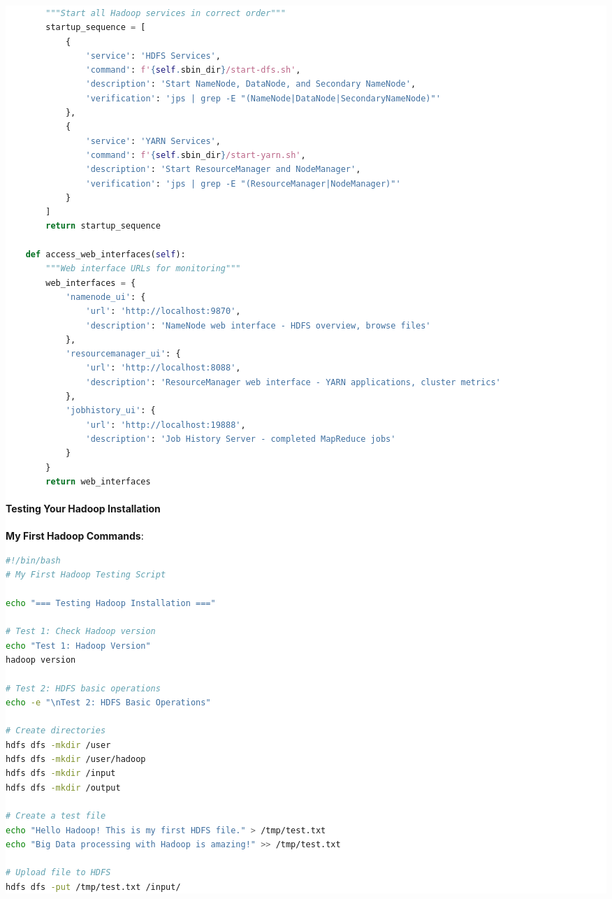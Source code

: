 ```python
        """Start all Hadoop services in correct order"""
        startup_sequence = [
            {
                'service': 'HDFS Services',
                'command': f'{self.sbin_dir}/start-dfs.sh',
                'description': 'Start NameNode, DataNode, and Secondary NameNode',
                'verification': 'jps | grep -E "(NameNode|DataNode|SecondaryNameNode)"'
            },
            {
                'service': 'YARN Services',
                'command': f'{self.sbin_dir}/start-yarn.sh',
                'description': 'Start ResourceManager and NodeManager',
                'verification': 'jps | grep -E "(ResourceManager|NodeManager)"'
            }
        ]
        return startup_sequence
    
    def access_web_interfaces(self):
        """Web interface URLs for monitoring"""
        web_interfaces = {
            'namenode_ui': {
                'url': 'http://localhost:9870',
                'description': 'NameNode web interface - HDFS overview, browse files'
            },
            'resourcemanager_ui': {
                'url': 'http://localhost:8088',
                'description': 'ResourceManager web interface - YARN applications, cluster metrics'
            },
            'jobhistory_ui': {
                'url': 'http://localhost:19888',
                'description': 'Job History Server - completed MapReduce jobs'
            }
        }
        return web_interfaces
```

#### Testing Your Hadoop Installation

**My First Hadoop Commands**:
```bash
#!/bin/bash
# My First Hadoop Testing Script

echo "=== Testing Hadoop Installation ==="

# Test 1: Check Hadoop version
echo "Test 1: Hadoop Version"
hadoop version

# Test 2: HDFS basic operations
echo -e "\nTest 2: HDFS Basic Operations"

# Create directories
hdfs dfs -mkdir /user
hdfs dfs -mkdir /user/hadoop
hdfs dfs -mkdir /input
hdfs dfs -mkdir /output

# Create a test file
echo "Hello Hadoop! This is my first HDFS file." > /tmp/test.txt
echo "Big Data processing with Hadoop is amazing!" >> /tmp/test.txt

# Upload file to HDFS
hdfs dfs -put /tmp/test.txt /input/
```